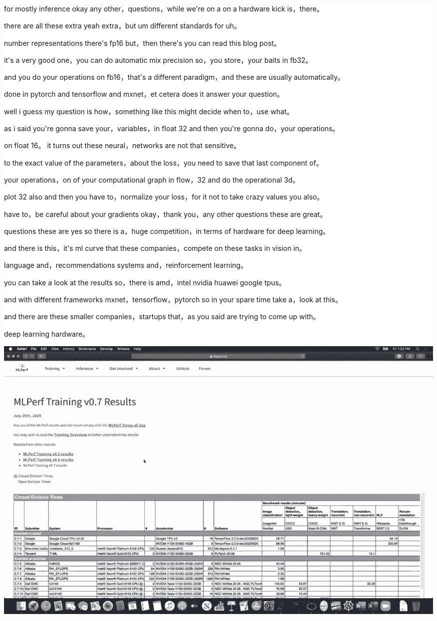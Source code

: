 for mostly inference okay any other，questions，while we're on a on a hardware kick is，there。

there are all these extra yeah extra，but um different standards for uh。

number representations there's fp16 but，then there's you can read this blog post。

it's a very good one，you can do automatic mix precision so，you store，your baits in fb32。

and you do your operations on fb16，that's a different paradigm，and these are usually automatically。

done in pytorch and tensorflow and mxnet，et cetera does it answer your question。

well i guess my question is how，something like this might decide when to，use what。

as i said you're gonna save your，variables，in float 32 and then you're gonna do，your operations。

on float 16。 it turns out these neural，networks are not that sensitive。

to the exact value of the parameters，about the loss，you need to save that last component of。

your operations，on of your computational graph in flow，32 and do the operational 3d。

plot 32 also and then you have to，normalize your loss，for it not to take crazy values you also。

have to，be careful about your gradients okay，thank you，any other questions these are great。

questions these are yes so there is a，huge competition，in terms of hardware for deep learning。

and there is this，it's ml curve that these companies，compete on these tasks in vision in。

language and，recommendations systems and，reinforcement learning。

you can take a look at the results so，there is amd，intel nvidia huawei google tpus。

and with different frameworks mxnet，tensorflow，pytorch so in your spare time take a，look at this。

and there are these smaller companies，startups that，as you said are trying to come up with。

deep learning hardware。

![](img/54d2f508f811a133db870cb31a6dd9b2_11.png)